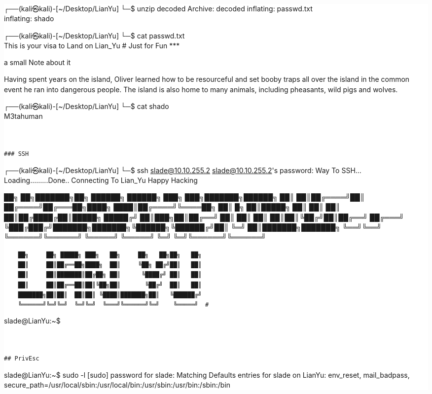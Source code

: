 ┌──(kali㉿kali)-[~/Desktop/LianYu]
└─$ unzip decoded 
Archive:  decoded
  inflating: passwd.txt              
  inflating: shado        

┌──(kali㉿kali)-[~/Desktop/LianYu]
└─$ cat passwd.txt   
This is your visa to Land on Lian_Yu # Just for Fun ***


a small Note about it


Having spent years on the island, Oliver learned how to be resourceful and 
set booby traps all over the island in the common event he ran into dangerous
people. The island is also home to many animals, including pheasants,
wild pigs and wolves.
                                                                                                                                                                      
┌──(kali㉿kali)-[~/Desktop/LianYu]
└─$ cat shado     
M3tahuman

```


### SSH

```
┌──(kali㉿kali)-[~/Desktop/LianYu]
└─$ ssh slade@10.10.255.2
slade@10.10.255.2's password: 
                              Way To SSH...
                          Loading.........Done.. 
                   Connecting To Lian_Yu  Happy Hacking

██╗    ██╗███████╗██╗      ██████╗ ██████╗ ███╗   ███╗███████╗██████╗ 
██║    ██║██╔════╝██║     ██╔════╝██╔═══██╗████╗ ████║██╔════╝╚════██╗
██║ █╗ ██║█████╗  ██║     ██║     ██║   ██║██╔████╔██║█████╗   █████╔╝
██║███╗██║██╔══╝  ██║     ██║     ██║   ██║██║╚██╔╝██║██╔══╝  ██╔═══╝ 
╚███╔███╔╝███████╗███████╗╚██████╗╚██████╔╝██║ ╚═╝ ██║███████╗███████╗
 ╚══╝╚══╝ ╚══════╝╚══════╝ ╚═════╝ ╚═════╝ ╚═╝     ╚═╝╚══════╝╚══════╝


        ██╗     ██╗ █████╗ ███╗   ██╗     ██╗   ██╗██╗   ██╗
        ██║     ██║██╔══██╗████╗  ██║     ╚██╗ ██╔╝██║   ██║
        ██║     ██║███████║██╔██╗ ██║      ╚████╔╝ ██║   ██║
        ██║     ██║██╔══██║██║╚██╗██║       ╚██╔╝  ██║   ██║
        ███████╗██║██║  ██║██║ ╚████║███████╗██║   ╚██████╔╝
        ╚══════╝╚═╝╚═╝  ╚═╝╚═╝  ╚═══╝╚══════╝╚═╝    ╚═════╝  #

slade@LianYu:~$ 

```


## PrivEsc

```
slade@LianYu:~$ sudo -l
[sudo] password for slade: 
Matching Defaults entries for slade on LianYu:
    env_reset, mail_badpass, secure_path=/usr/local/sbin\:/usr/local/bin\:/usr/sbin\:/usr/bin\:/sbin\:/bin
